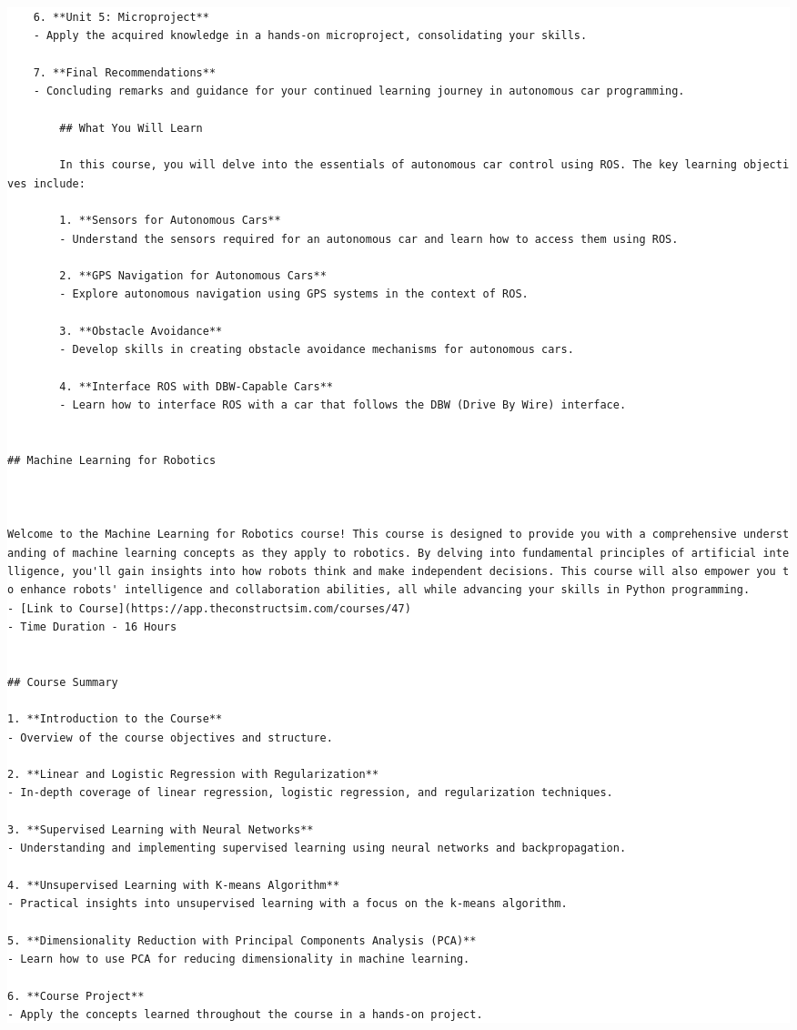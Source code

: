         6. **Unit 5: Microproject**
        - Apply the acquired knowledge in a hands-on microproject, consolidating your skills.

        7. **Final Recommendations**
        - Concluding remarks and guidance for your continued learning journey in autonomous car programming.

            ## What You Will Learn

            In this course, you will delve into the essentials of autonomous car control using ROS. The key learning objectives include:

            1. **Sensors for Autonomous Cars**
            - Understand the sensors required for an autonomous car and learn how to access them using ROS.

            2. **GPS Navigation for Autonomous Cars**
            - Explore autonomous navigation using GPS systems in the context of ROS.

            3. **Obstacle Avoidance**
            - Develop skills in creating obstacle avoidance mechanisms for autonomous cars.

            4. **Interface ROS with DBW-Capable Cars**
            - Learn how to interface ROS with a car that follows the DBW (Drive By Wire) interface.


    ## Machine Learning for Robotics



    Welcome to the Machine Learning for Robotics course! This course is designed to provide you with a comprehensive understanding of machine learning concepts as they apply to robotics. By delving into fundamental principles of artificial intelligence, you'll gain insights into how robots think and make independent decisions. This course will also empower you to enhance robots' intelligence and collaboration abilities, all while advancing your skills in Python programming.
    - [Link to Course](https://app.theconstructsim.com/courses/47)
    - Time Duration - 16 Hours


    ## Course Summary

    1. **Introduction to the Course**
    - Overview of the course objectives and structure.

    2. **Linear and Logistic Regression with Regularization**
    - In-depth coverage of linear regression, logistic regression, and regularization techniques.

    3. **Supervised Learning with Neural Networks**
    - Understanding and implementing supervised learning using neural networks and backpropagation.

    4. **Unsupervised Learning with K-means Algorithm**
    - Practical insights into unsupervised learning with a focus on the k-means algorithm.

    5. **Dimensionality Reduction with Principal Components Analysis (PCA)**
    - Learn how to use PCA for reducing dimensionality in machine learning.

    6. **Course Project**
    - Apply the concepts learned throughout the course in a hands-on project.
